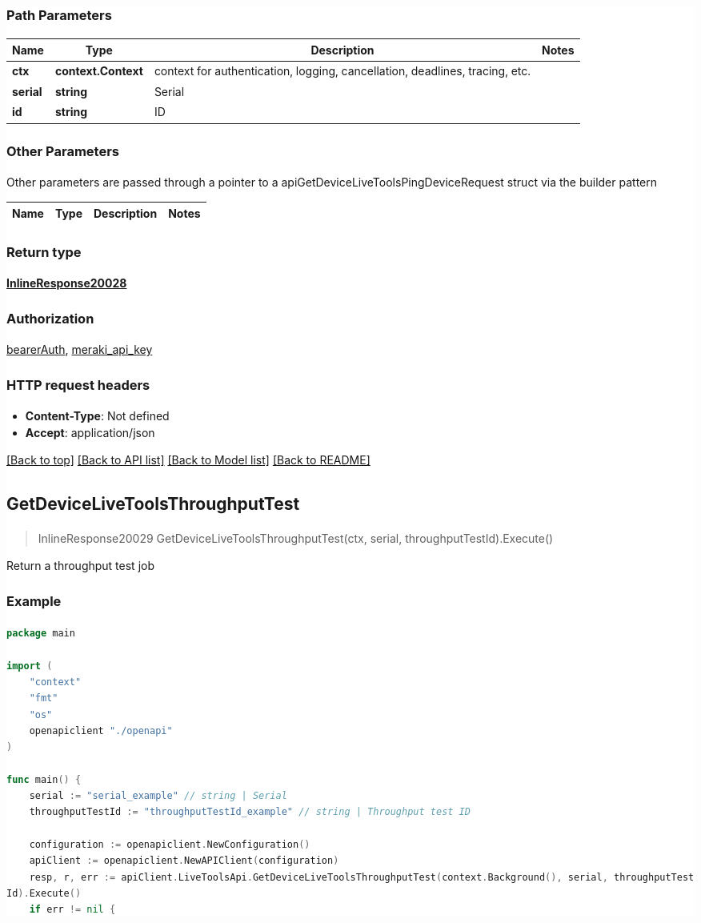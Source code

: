 ### Path Parameters


Name | Type | Description  | Notes
------------- | ------------- | ------------- | -------------
**ctx** | **context.Context** | context for authentication, logging, cancellation, deadlines, tracing, etc.
**serial** | **string** | Serial | 
**id** | **string** | ID | 

### Other Parameters

Other parameters are passed through a pointer to a apiGetDeviceLiveToolsPingDeviceRequest struct via the builder pattern


Name | Type | Description  | Notes
------------- | ------------- | ------------- | -------------



### Return type

[**InlineResponse20028**](InlineResponse20028.md)

### Authorization

[bearerAuth](../README.md#bearerAuth), [meraki_api_key](../README.md#meraki_api_key)

### HTTP request headers

- **Content-Type**: Not defined
- **Accept**: application/json

[[Back to top]](#) [[Back to API list]](../README.md#documentation-for-api-endpoints)
[[Back to Model list]](../README.md#documentation-for-models)
[[Back to README]](../README.md)


## GetDeviceLiveToolsThroughputTest

> InlineResponse20029 GetDeviceLiveToolsThroughputTest(ctx, serial, throughputTestId).Execute()

Return a throughput test job



### Example

```go
package main

import (
    "context"
    "fmt"
    "os"
    openapiclient "./openapi"
)

func main() {
    serial := "serial_example" // string | Serial
    throughputTestId := "throughputTestId_example" // string | Throughput test ID

    configuration := openapiclient.NewConfiguration()
    apiClient := openapiclient.NewAPIClient(configuration)
    resp, r, err := apiClient.LiveToolsApi.GetDeviceLiveToolsThroughputTest(context.Background(), serial, throughputTestId).Execute()
    if err != nil {
```
